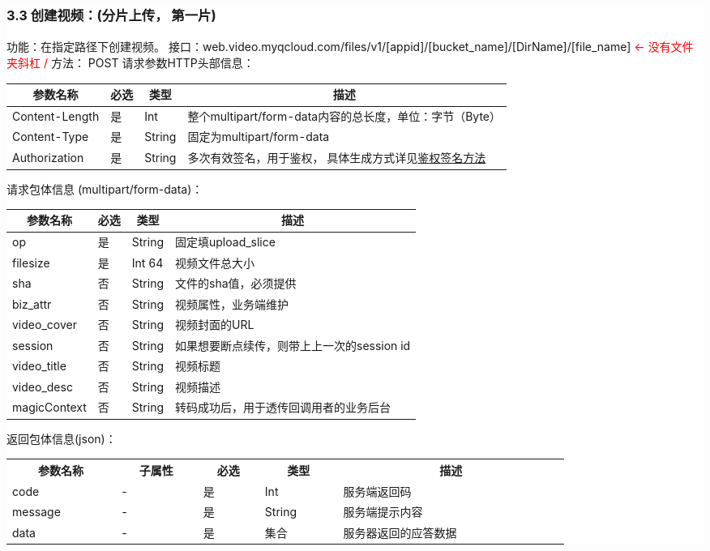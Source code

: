 ### 3.3	创建视频：(分片上传， 第一片)
功能：在指定路径下创建视频。 接口：web.video.myqcloud.com/files/v1/[appid]/[bucket_name]/[DirName]/[file_name] <font color="red"> <- 没有文件夹斜杠 / </font>
方法： POST
请求参数HTTP头部信息：

| 参数名称           | 必选   | 类型     | 描述                                       |
| -------------- | ---- | ------ | ---------------------------------------- |
| Content-Length | 是    | Int    | 整个multipart/form-data内容的总长度，单位：字节（Byte）  |
| Content-Type   | 是    | String | 固定为multipart/form-data                   |
| Authorization  | 是    | String | 多次有效签名，用于鉴权， 具体生成方式详见[鉴权签名方法](https://cloud.tencent.com/document/product/314/2290) |

请求包体信息 (multipart/form-data)：

| 参数名称         | 必选   | 类型     | 描述                         |
| ------------ | ---- | ------ | -------------------------- |
| op           | 是    | String | 固定填upload_slice            |
| filesize     | 是    | Int 64 | 视频文件总大小                    |
| sha          | 否    | String | 文件的sha值，必须提供               |
| biz_attr     | 否    | String | 视频属性，业务端维护                 |
| video_cover  | 否    | String | 视频封面的URL                   |
| session      | 否    | String | 如果想要断点续传，则带上上一次的session id |
| video_title  | 否    | String | 视频标题                       |
| video_desc   | 否    | String | 视频描述                       |
| magicContext | 否    | String | 转码成功后，用于透传回调用者的业务后台        |

返回包体信息(json)：
<table style="display:table;width:80%;">
	<tbody>
		<tr>
			<th><strong>参数名称</strong></th>
			<th><strong>子属性</strong></th>
			<th><strong>必选</strong></th>
			<th><strong>类型</strong></th>
			<th><strong>描述</strong></th>
		</tr>
		<tr>
			<td>code</td>
			<td>-</td>
			<td>是</td>
			<td>Int</td>
			<td>服务端返回码</td>
		</tr>
		<tr>
			<td>message</td>
			<td>-</td>
			<td>是</td>
			<td>String</td>
			<td>服务端提示内容</td>
		</tr>
		<tr>
			<td rowspan="7">data</td>
			<td>-</td>
			<td>是</td>
			<td>集合</td>
			<td>服务器返回的应答数据</td>